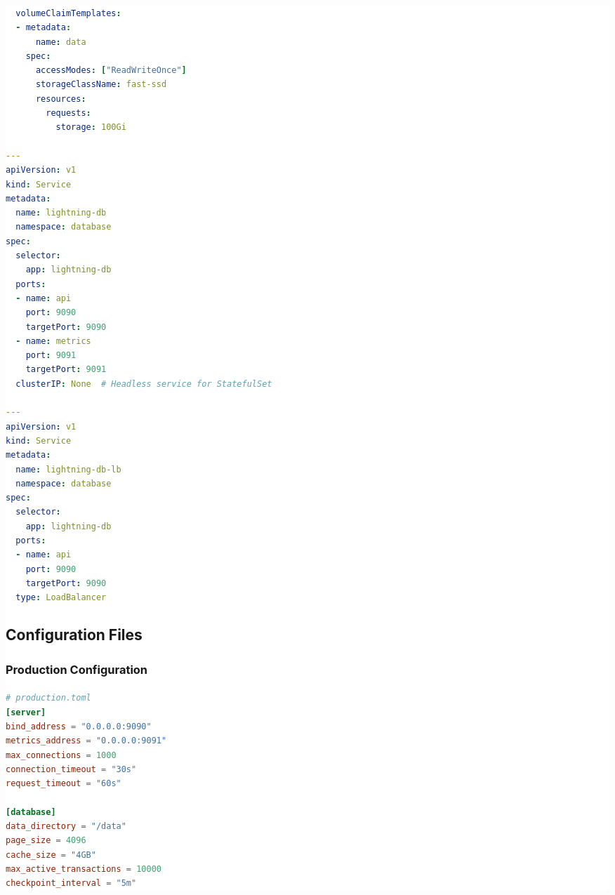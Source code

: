 ```yaml
  volumeClaimTemplates:
  - metadata:
      name: data
    spec:
      accessModes: ["ReadWriteOnce"]
      storageClassName: fast-ssd
      resources:
        requests:
          storage: 100Gi

---
apiVersion: v1
kind: Service
metadata:
  name: lightning-db
  namespace: database
spec:
  selector:
    app: lightning-db
  ports:
  - name: api
    port: 9090
    targetPort: 9090
  - name: metrics
    port: 9091
    targetPort: 9091
  clusterIP: None  # Headless service for StatefulSet

---
apiVersion: v1
kind: Service
metadata:
  name: lightning-db-lb
  namespace: database
spec:
  selector:
    app: lightning-db
  ports:
  - name: api
    port: 9090
    targetPort: 9090
  type: LoadBalancer
```

## Configuration Files

### Production Configuration

```toml
# production.toml
[server]
bind_address = "0.0.0.0:9090"
metrics_address = "0.0.0.0:9091"
max_connections = 1000
connection_timeout = "30s"
request_timeout = "60s"

[database]
data_directory = "/data"
page_size = 4096
cache_size = "4GB"
max_active_transactions = 10000
checkpoint_interval = "5m"
```
